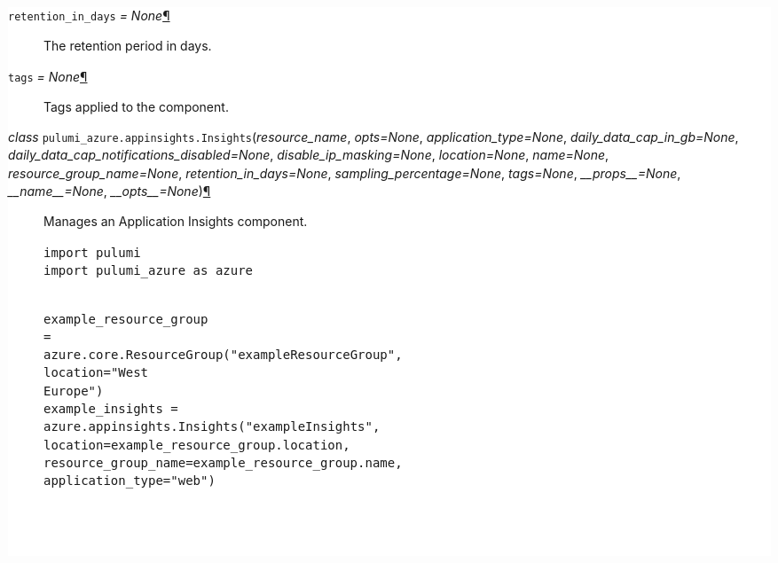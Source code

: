 <dl class="py attribute">
<dt id="pulumi_azure.appinsights.GetInsightsResult.retention_in_days">
<code class="sig-name descname">retention_in_days</code><em class="property"> = None</em><a class="headerlink" href="#pulumi_azure.appinsights.GetInsightsResult.retention_in_days" title="Permalink to this definition">¶</a></dt>
<dd><p>The retention period in days.</p>
</dd></dl>

<dl class="py attribute">
<dt id="pulumi_azure.appinsights.GetInsightsResult.tags">
<code class="sig-name descname">tags</code><em class="property"> = None</em><a class="headerlink" href="#pulumi_azure.appinsights.GetInsightsResult.tags" title="Permalink to this definition">¶</a></dt>
<dd><p>Tags applied to the component.</p>
</dd></dl>

</dd></dl>

<dl class="py class">
<dt id="pulumi_azure.appinsights.Insights">
<em class="property">class </em><code class="sig-prename descclassname">pulumi_azure.appinsights.</code><code class="sig-name descname">Insights</code><span class="sig-paren">(</span><em class="sig-param"><span class="n">resource_name</span></em>, <em class="sig-param"><span class="n">opts</span><span class="o">=</span><span class="default_value">None</span></em>, <em class="sig-param"><span class="n">application_type</span><span class="o">=</span><span class="default_value">None</span></em>, <em class="sig-param"><span class="n">daily_data_cap_in_gb</span><span class="o">=</span><span class="default_value">None</span></em>, <em class="sig-param"><span class="n">daily_data_cap_notifications_disabled</span><span class="o">=</span><span class="default_value">None</span></em>, <em class="sig-param"><span class="n">disable_ip_masking</span><span class="o">=</span><span class="default_value">None</span></em>, <em class="sig-param"><span class="n">location</span><span class="o">=</span><span class="default_value">None</span></em>, <em class="sig-param"><span class="n">name</span><span class="o">=</span><span class="default_value">None</span></em>, <em class="sig-param"><span class="n">resource_group_name</span><span class="o">=</span><span class="default_value">None</span></em>, <em class="sig-param"><span class="n">retention_in_days</span><span class="o">=</span><span class="default_value">None</span></em>, <em class="sig-param"><span class="n">sampling_percentage</span><span class="o">=</span><span class="default_value">None</span></em>, <em class="sig-param"><span class="n">tags</span><span class="o">=</span><span class="default_value">None</span></em>, <em class="sig-param"><span class="n">__props__</span><span class="o">=</span><span class="default_value">None</span></em>, <em class="sig-param"><span class="n">__name__</span><span class="o">=</span><span class="default_value">None</span></em>, <em class="sig-param"><span class="n">__opts__</span><span class="o">=</span><span class="default_value">None</span></em><span class="sig-paren">)</span><a class="headerlink" href="#pulumi_azure.appinsights.Insights" title="Permalink to this definition">¶</a></dt>
<dd><p>Manages an Application Insights component.</p>
<div class="highlight-python notranslate"><div class="highlight"><pre><span></span><span class="kn">import</span> <span class="nn">pulumi</span>
<span class="kn">import</span> <span class="nn">pulumi_azure</span> <span class="k">as</span> <span class="nn">azure</span>

<span class="n">example_resource_group</span> <span class="o">=</span> <span class="n">azure</span><span class="o">.</span><span class="n">core</span><span class="o">.</span><span class="n">ResourceGroup</span><span class="p">(</span><span class="s2">&quot;exampleResourceGroup&quot;</span><span class="p">,</span> <span class="n">location</span><span class="o">=</span><span class="s2">&quot;West Europe&quot;</span><span class="p">)</span>
<span class="n">example_insights</span> <span class="o">=</span> <span class="n">azure</span><span class="o">.</span><span class="n">appinsights</span><span class="o">.</span><span class="n">Insights</span><span class="p">(</span><span class="s2">&quot;exampleInsights&quot;</span><span class="p">,</span>
    <span class="n">location</span><span class="o">=</span><span class="n">example_resource_group</span><span class="o">.</span><span class="n">location</span><span class="p">,</span>
    <span class="n">resource_group_name</span><span class="o">=</span><span class="n">example_resource_group</span><span class="o">.</span><span class="n">name</span><span class="p">,</span>
    <span class="n">application_type</span><span class="o">=</span><span class="s2">&quot;web&quot;</span><span class="p">)</span>